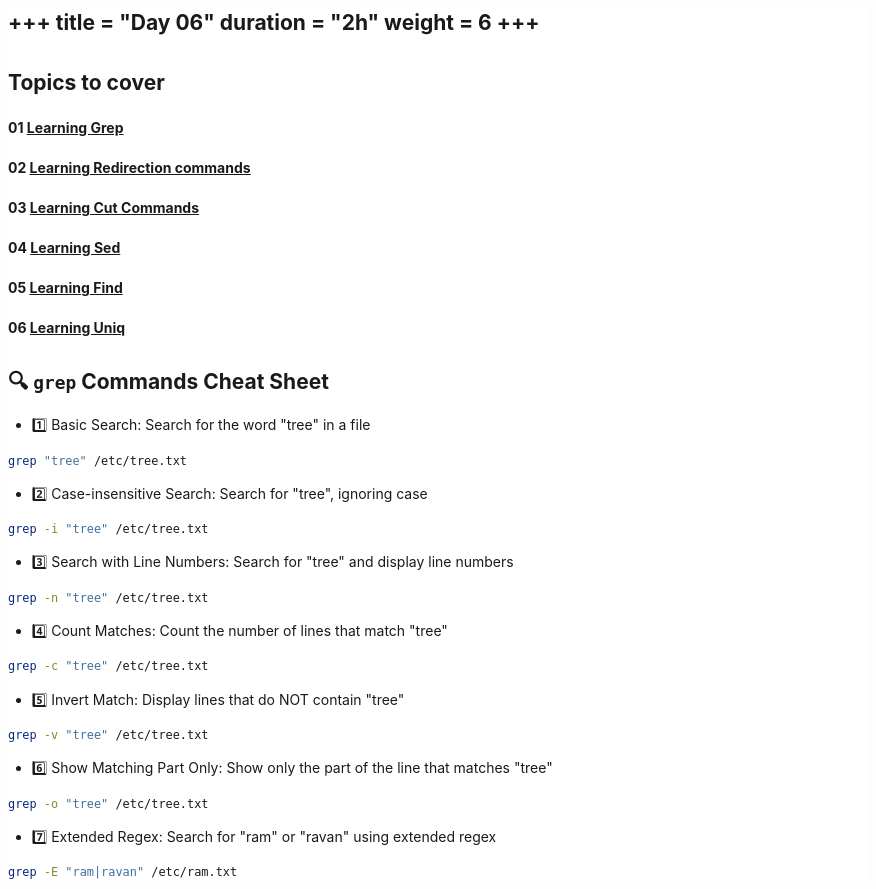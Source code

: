 +++
title = "Day 06"
duration = "2h"
weight = 6
+++
---

## Topics to cover 
#### 01 [Learning Grep](#-grep-commands-cheat-sheet)
#### 02  [Learning Redirection commands](#-grep-redirection-commands)
#### 03 [Learning Cut Commands](#️-cut-commands-cheat-sheet)
#### 04 [Learning Sed](#-sed-commands-cheat-sheet)
#### 05 [Learning Find](#-find-commands-cheat-sheet)
#### 06 [Learning Uniq](#-uniq-commands-cheat-sheet)

## 🔍 `grep` Commands Cheat Sheet

- 1️⃣ Basic Search: Search for the word "tree" in a file
```bash
grep "tree" /etc/tree.txt
```

- 2️⃣ Case-insensitive Search: Search for "tree", ignoring case
```bash
grep -i "tree" /etc/tree.txt
```

- 3️⃣ Search with Line Numbers: Search for "tree" and display line numbers
```bash
grep -n "tree" /etc/tree.txt
```

- 4️⃣ Count Matches: Count the number of lines that match "tree"
```bash
grep -c "tree" /etc/tree.txt
```

- 5️⃣ Invert Match: Display lines that do NOT contain "tree"
```bash
grep -v "tree" /etc/tree.txt
```

- 6️⃣ Show Matching Part Only: Show only the part of the line that matches "tree"
```bash
grep -o "tree" /etc/tree.txt
```

- 7️⃣ Extended Regex: Search for "ram" or "ravan" using extended regex
```bash
grep -E "ram|ravan" /etc/ram.txt
```
